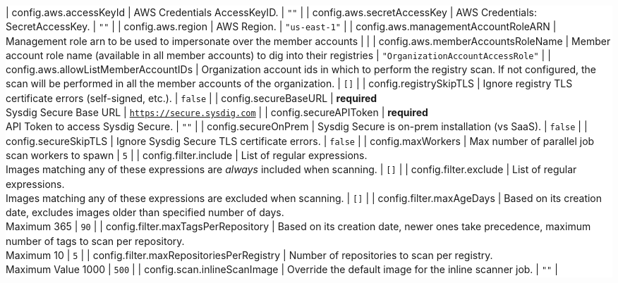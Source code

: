 | config.aws.accessKeyId                     | AWS Credentials AccessKeyID.                                                                                                                                                                                                                | <code>""</code>                              |
| config.aws.secretAccessKey                 | AWS Credentials: SecretAccessKey.                                                                                                                                                                                                           | <code>""</code>                              |
| config.aws.region                          | AWS Region.                                                                                                                                                                                                                                 | <code>"us-east-1"</code>                     |
| config.aws.managementAccountRoleARN        | Management role arn to be used to impersonate over the member accounts                                                                                                                                                                      | <code></code>                                |
| config.aws.memberAccountsRoleName          | Member account role name (available in all member accounts) to dig into their registries                                                                                                                                                    | <code>"OrganizationAccountAccessRole"</code> |
| config.aws.allowListMemberAccountIDs       | Organization account ids in which to perform the registry scan. If not configured, the scan will be performed in all the member accounts of the organization.                                                                               | <code>[]</code>                              |
| config.registrySkipTLS                     | Ignore registry TLS certificate errors (self-signed, etc.).                                                                                                                                                                                 | <code>false</code>                           |
| config.secureBaseURL                       | **required** <br/> Sysdig Secure Base URL                                                                                                                                                                                                   | <code>https://secure.sysdig.com</code>       |
| config.secureAPIToken                      | **required** <br/> API Token to access Sysdig Secure.                                                                                                                                                                                       | <code>""</code>                              |
| config.secureOnPrem                        | Sysdig Secure is on-prem installation (vs SaaS).                                                                                                                                                                                            | <code>false</code>                           |
| config.secureSkipTLS                       | Ignore Sysdig Secure TLS certificate errors.                                                                                                                                                                                                | <code>false</code>                           |
| config.maxWorkers                          | Max number of parallel job scan workers to spawn                                                                                                                                                                                            | <code>5</code>                               |
| config.filter.include                      | List of regular expressions.<br/>Images matching any of these expressions are *always* included when scanning.                                                                                                                              | <code>[]</code>                              |
| config.filter.exclude                      | List of regular expressions.<br/>Images matching any of these expressions are excluded when scanning.                                                                                                                                       | <code>[]</code>                              |
| config.filter.maxAgeDays                   | Based on its creation date, excludes images older than specified number of days.<br/>Maximum 365                                                                                                                                            | <code>90</code>                              |
| config.filter.maxTagsPerRepository         | Based on its creation date, newer ones take precedence, maximum number of tags to scan per repository.<br/>Maximum 10                                                                                                                       | <code>5</code>                               |
| config.filter.maxRepositoriesPerRegistry   | Number of repositories to scan per registry.<br/>Maximum Value 1000                                                                                                                                                                         | <code>500</code>                             |
| config.scan.inlineScanImage                | Override the default image for the inline scanner job.                                                                                                                                                                                      | <code>""</code>                              |